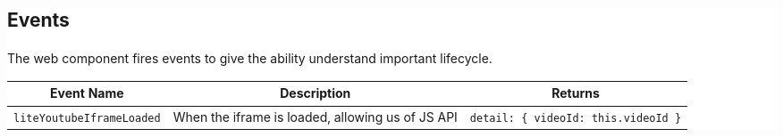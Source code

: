 ## Events

The web component fires events to give the ability understand important lifecycle.

| Event Name                | Description                                      | Returns                             |
|---------------------------|--------------------------------------------------|-------------------------------------|
| `liteYoutubeIframeLoaded` | When the iframe is loaded, allowing us of JS API | `detail: { videoId: this.videoId }` |
